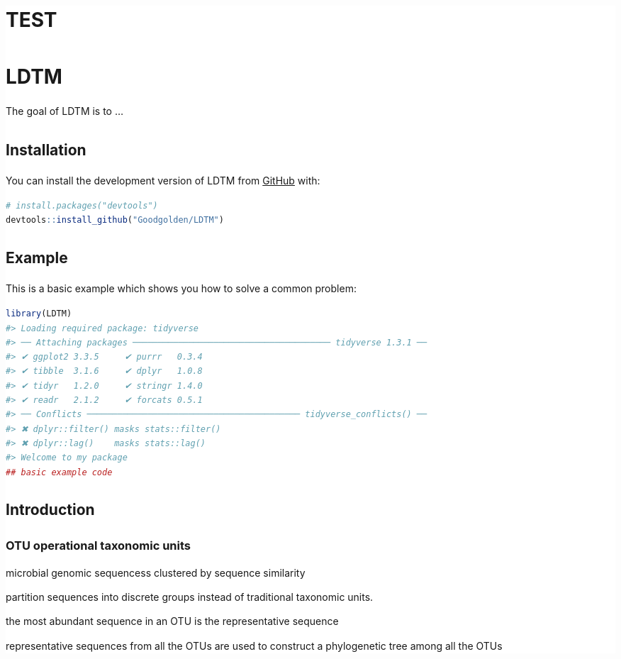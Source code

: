TEST
================



# LDTM




The goal of LDTM is to …

## Installation

You can install the development version of LDTM from
[GitHub](https://github.com/Goodgolden/LDTM) with:

``` r
# install.packages("devtools")
devtools::install_github("Goodgolden/LDTM")
```

## Example

This is a basic example which shows you how to solve a common problem:

``` r
library(LDTM)
#> Loading required package: tidyverse
#> ── Attaching packages ─────────────────────────────────────── tidyverse 1.3.1 ──
#> ✔ ggplot2 3.3.5     ✔ purrr   0.3.4
#> ✔ tibble  3.1.6     ✔ dplyr   1.0.8
#> ✔ tidyr   1.2.0     ✔ stringr 1.4.0
#> ✔ readr   2.1.2     ✔ forcats 0.5.1
#> ── Conflicts ────────────────────────────────────────── tidyverse_conflicts() ──
#> ✖ dplyr::filter() masks stats::filter()
#> ✖ dplyr::lag()    masks stats::lag()
#> Welcome to my package
## basic example code
```



## Introduction

### OTU operational taxonomic units

microbial genomic sequencess clustered by sequence similarity

partition sequences into discrete groups instead of traditional
taxonomic units.

the most abundant sequence in an OTU is the representative sequence

representative sequences from all the OTUs are used to construct a
phylogenetic tree among all the OTUs
